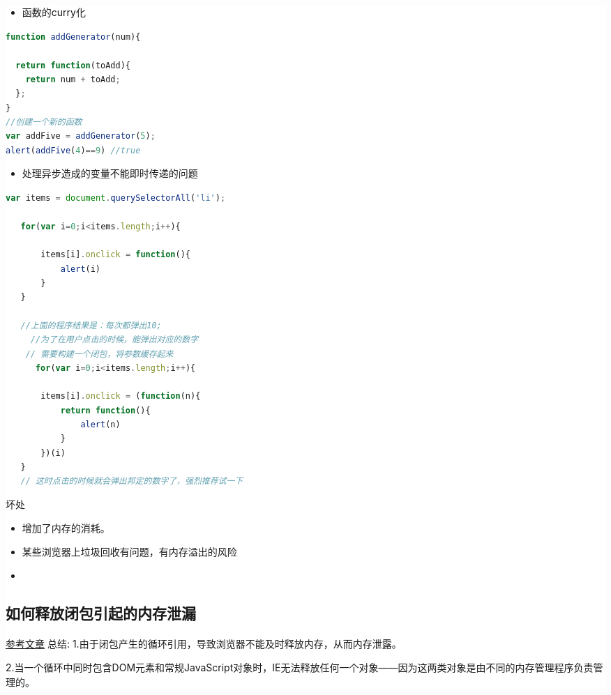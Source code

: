   - 函数的curry化
  ```javascript
  function addGenerator(num){

    return function(toAdd){
      return num + toAdd;
    };
  }
  //创建一个新的函数
  var addFive = addGenerator(5);
  alert(addFive(4)==9) //true
  ```

  - 处理异步造成的变量不能即时传递的问题
  ```javascript
  var items = document.querySelectorAll('li');

     for(var i=0;i<items.length;i++){

         items[i].onclick = function(){
             alert(i)
         }
     }

     //上面的程序结果是：每次都弹出10;
       //为了在用户点击的时候，能弹出对应的数字
      // 需要构建一个闭包，将参数缓存起来
        for(var i=0;i<items.length;i++){

         items[i].onclick = (function(n){
             return function(){
                 alert(n)
             }
         })(i)
     }
     // 这时点击的时候就会弹出邦定的数字了，强烈推荐试一下
  ```

坏处
  - 增加了内存的消耗。

  - 某些浏览器上垃圾回收有问题，有内存溢出的风险

  -  


## 如何释放闭包引起的内存泄漏
[参考文章](http://blog.leanote.com/post/rongdee/%E6%B5%85%E6%9E%90%E9%97%AD%E5%8C%85%E5%92%8C%E5%86%85%E5%AD%98%E6%B3%84%E9%9C%B2%E7%9A%84%E9%97%AE%E9%A2%98)
总结:
1.由于闭包产生的循环引用，导致浏览器不能及时释放内存，从而内存泄露。

2.当一个循环中同时包含DOM元素和常规JavaScript对象时，IE无法释放任何一个对象——因为这两类对象是由不同的内存管理程序负责管理的。
